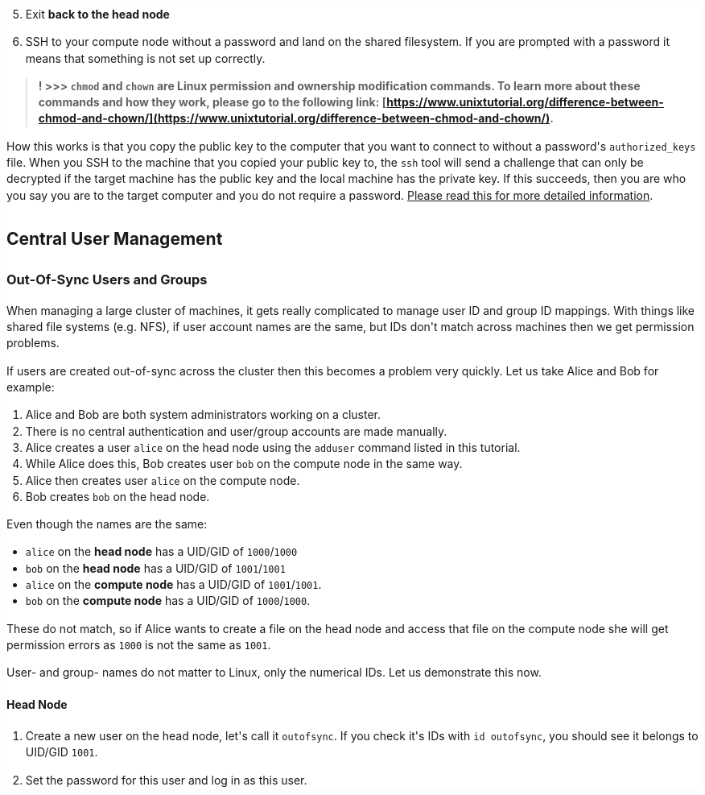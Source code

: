 5. Exit **back to the head node**

6. SSH to your compute node without a password and land on the shared filesystem. If you are prompted with a password it means that something is not set up correctly.

> **! >>> `chmod` and `chown` are Linux permission and ownership modification commands. To learn more about these commands and how they work, please go to the following link: [https://www.unixtutorial.org/difference-between-chmod-and-chown/](https://www.unixtutorial.org/difference-between-chmod-and-chown/).**

How this works is that you copy the public key to the computer that you want to connect to without a password's `authorized_keys` file. When you SSH to the machine that you copied your public key to, the `ssh` tool will send a challenge that can only be decrypted if the target machine has the public key and the local machine has the private key. If this succeeds, then you are who you say you are to the target computer and you do not require a password. [Please read this for more detailed information](https://www.ssh.com/academy/ssh/public-key-authentication).

<div style="page-break-after: always;"></div>

## Central User Management

### Out-Of-Sync Users and Groups

When managing a large cluster of machines, it gets really complicated to manage user ID and group ID mappings. With things like shared file systems (e.g. NFS), if user account names are the same, but IDs don't match across machines then we get permission problems. 

If users are created out-of-sync across the cluster then this becomes a problem very quickly. Let us take Alice and Bob for example:

1. Alice and Bob are both system administrators working on a cluster.
2. There is no central authentication and user/group accounts are made manually.
3. Alice creates a user `alice` on the head node using the `adduser` command listed in this tutorial.
4. While Alice does this, Bob creates user `bob` on the compute node in the same way.
5. Alice then creates user `alice` on the compute node.
6. Bob creates `bob` on the head node.

Even though the names are the same:

- `alice` on the **head node** has a UID/GID of `1000`/`1000`
- `bob` on the **head node** has a UID/GID of `1001`/`1001`
- `alice` on the **compute node** has a UID/GID of `1001`/`1001`.
- `bob` on the **compute node** has a UID/GID of `1000`/`1000`.

These do not match, so if Alice wants to create a file on the head node and access that file on the compute node she will get permission errors as `1000` is not the same as `1001`.

User- and group- names do not matter to Linux, only the numerical IDs. Let us demonstrate this now.

#### Head Node

1. Create a new user on the head node, let's call it `outofsync`. If you check it's IDs with `id outofsync`, you should see it belongs to UID/GID `1001`. 

2. Set the password for this user and log in as this user.

